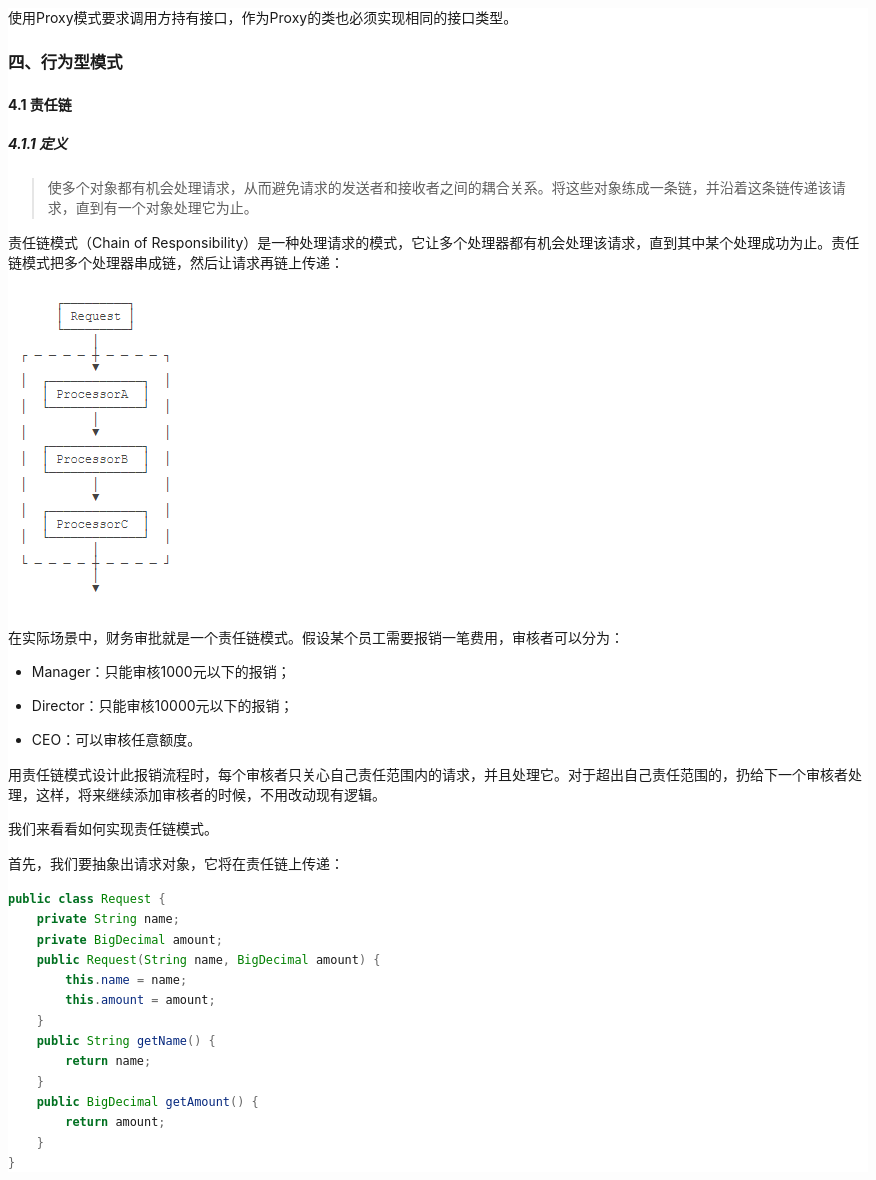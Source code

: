 使用Proxy模式要求调用方持有接口，作为Proxy的类也必须实现相同的接口类型。

### 四、行为型模式

#### 4.1 责任链

##### 4.1.1 定义

> 使多个对象都有机会处理请求，从而避免请求的发送者和接收者之间的耦合关系。将这些对象练成一条链，并沿着这条链传递该请求，直到有一个对象处理它为止。


责任链模式（Chain of Responsibility）是一种处理请求的模式，它让多个处理器都有机会处理该请求，直到其中某个处理成功为止。责任链模式把多个处理器串成链，然后让请求再链上传递：


![](../../assets/images/DesignPattern/attachments/设计模式_image_7.png)

在实际场景中，财务审批就是一个责任链模式。假设某个员工需要报销一笔费用，审核者可以分为：


- Manager：只能审核1000元以下的报销；

- Director：只能审核10000元以下的报销；

- CEO：可以审核任意额度。

用责任链模式设计此报销流程时，每个审核者只关心自己责任范围内的请求，并且处理它。对于超出自己责任范围的，扔给下一个审核者处理，这样，将来继续添加审核者的时候，不用改动现有逻辑。

我们来看看如何实现责任链模式。

首先，我们要抽象出请求对象，它将在责任链上传递：

```java
public class Request {
    private String name;
    private BigDecimal amount;
    public Request(String name, BigDecimal amount) {
        this.name = name;
        this.amount = amount;
    }
    public String getName() {
        return name;
    }
    public BigDecimal getAmount() {
        return amount;
    }
}
```
